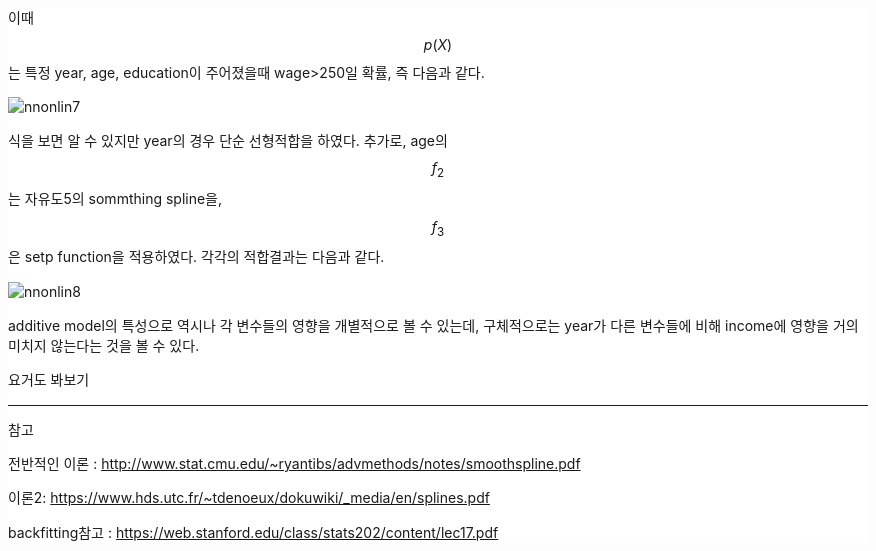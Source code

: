 이때 $$p(X)$$는 특정 year, age, education이 주어졌을때 wage>250일 확률, 즉 다음과 같다.

![nnonlin7](https://user-images.githubusercontent.com/31824102/36486480-6d3776b4-1716-11e8-9760-a0f1501874ea.PNG)

식을 보면 알 수 있지만 year의 경우 단순 선형적합을 하였다. 추가로, age의 $$f_2$$는 자유도5의 sommthing spline을, $$f_3$$은 setp function을 적용하였다. 각각의 적합결과는 다음과 같다.

![nnonlin8](https://user-images.githubusercontent.com/31824102/36486478-6cdb5122-1716-11e8-8b79-93d05e22e4bb.PNG)

additive model의 특성으로 역시나 각 변수들의 영향을 개별적으로 볼 수 있는데, 구체적으로는 year가 다른 변수들에 비해 income에 영향을 거의 미치지 않는다는 것을 볼 수 있다.

요거도 봐보기 

---

참고

전반적인 이론 : http://www.stat.cmu.edu/~ryantibs/advmethods/notes/smoothspline.pdf

이론2: https://www.hds.utc.fr/~tdenoeux/dokuwiki/_media/en/splines.pdf

backfitting참고 : https://web.stanford.edu/class/stats202/content/lec17.pdf